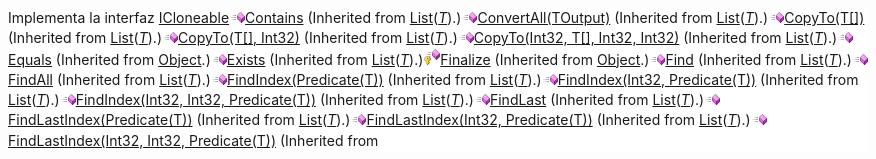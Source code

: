 Implementa la interfaz <a href="http://msdn2.microsoft.com/es-es/library/hdf3zaf2" target="_blank">ICloneable</a></td></tr><tr><td>![Public method](media/pubmethod.gif "Public method")</td><td><a href="http://msdn2.microsoft.com/es-es/library/bhkz42b3" target="_blank">Contains</a></td><td> (Inherited from <a href="http://msdn2.microsoft.com/es-es/library/6sh2ey19" target="_blank">List</a>(<a href="e472f890-0d94-e75b-9f29-f49cc04a830f">*T*</a>).)</td></tr><tr><td>![Public method](media/pubmethod.gif "Public method")</td><td><a href="http://msdn2.microsoft.com/es-es/library/73fe8cwf" target="_blank">ConvertAll(TOutput)</a></td><td> (Inherited from <a href="http://msdn2.microsoft.com/es-es/library/6sh2ey19" target="_blank">List</a>(<a href="e472f890-0d94-e75b-9f29-f49cc04a830f">*T*</a>).)</td></tr><tr><td>![Public method](media/pubmethod.gif "Public method")</td><td><a href="http://msdn2.microsoft.com/es-es/library/t69dktcd" target="_blank">CopyTo(T[])</a></td><td> (Inherited from <a href="http://msdn2.microsoft.com/es-es/library/6sh2ey19" target="_blank">List</a>(<a href="e472f890-0d94-e75b-9f29-f49cc04a830f">*T*</a>).)</td></tr><tr><td>![Public method](media/pubmethod.gif "Public method")</td><td><a href="http://msdn2.microsoft.com/es-es/library/4df7xky9" target="_blank">CopyTo(T[], Int32)</a></td><td> (Inherited from <a href="http://msdn2.microsoft.com/es-es/library/6sh2ey19" target="_blank">List</a>(<a href="e472f890-0d94-e75b-9f29-f49cc04a830f">*T*</a>).)</td></tr><tr><td>![Public method](media/pubmethod.gif "Public method")</td><td><a href="http://msdn2.microsoft.com/es-es/library/3eb2b9x8" target="_blank">CopyTo(Int32, T[], Int32, Int32)</a></td><td> (Inherited from <a href="http://msdn2.microsoft.com/es-es/library/6sh2ey19" target="_blank">List</a>(<a href="e472f890-0d94-e75b-9f29-f49cc04a830f">*T*</a>).)</td></tr><tr><td>![Public method](media/pubmethod.gif "Public method")</td><td><a href="http://msdn2.microsoft.com/es-es/library/bsc2ak47" target="_blank">Equals</a></td><td> (Inherited from <a href="http://msdn2.microsoft.com/es-es/library/e5kfa45b" target="_blank">Object</a>.)</td></tr><tr><td>![Public method](media/pubmethod.gif "Public method")</td><td><a href="http://msdn2.microsoft.com/es-es/library/bfed8bca" target="_blank">Exists</a></td><td> (Inherited from <a href="http://msdn2.microsoft.com/es-es/library/6sh2ey19" target="_blank">List</a>(<a href="e472f890-0d94-e75b-9f29-f49cc04a830f">*T*</a>).)</td></tr><tr><td>![Protected method](media/protmethod.gif "Protected method")</td><td><a href="http://msdn2.microsoft.com/es-es/library/4k87zsw7" target="_blank">Finalize</a></td><td> (Inherited from <a href="http://msdn2.microsoft.com/es-es/library/e5kfa45b" target="_blank">Object</a>.)</td></tr><tr><td>![Public method](media/pubmethod.gif "Public method")</td><td><a href="http://msdn2.microsoft.com/es-es/library/x0b5b5bc" target="_blank">Find</a></td><td> (Inherited from <a href="http://msdn2.microsoft.com/es-es/library/6sh2ey19" target="_blank">List</a>(<a href="e472f890-0d94-e75b-9f29-f49cc04a830f">*T*</a>).)</td></tr><tr><td>![Public method](media/pubmethod.gif "Public method")</td><td><a href="http://msdn2.microsoft.com/es-es/library/fh1w7y8z" target="_blank">FindAll</a></td><td> (Inherited from <a href="http://msdn2.microsoft.com/es-es/library/6sh2ey19" target="_blank">List</a>(<a href="e472f890-0d94-e75b-9f29-f49cc04a830f">*T*</a>).)</td></tr><tr><td>![Public method](media/pubmethod.gif "Public method")</td><td><a href="http://msdn2.microsoft.com/es-es/library/x1xzf2ca" target="_blank">FindIndex(Predicate(T))</a></td><td> (Inherited from <a href="http://msdn2.microsoft.com/es-es/library/6sh2ey19" target="_blank">List</a>(<a href="e472f890-0d94-e75b-9f29-f49cc04a830f">*T*</a>).)</td></tr><tr><td>![Public method](media/pubmethod.gif "Public method")</td><td><a href="http://msdn2.microsoft.com/es-es/library/efasdh0s" target="_blank">FindIndex(Int32, Predicate(T))</a></td><td> (Inherited from <a href="http://msdn2.microsoft.com/es-es/library/6sh2ey19" target="_blank">List</a>(<a href="e472f890-0d94-e75b-9f29-f49cc04a830f">*T*</a>).)</td></tr><tr><td>![Public method](media/pubmethod.gif "Public method")</td><td><a href="http://msdn2.microsoft.com/es-es/library/7eb596wz" target="_blank">FindIndex(Int32, Int32, Predicate(T))</a></td><td> (Inherited from <a href="http://msdn2.microsoft.com/es-es/library/6sh2ey19" target="_blank">List</a>(<a href="e472f890-0d94-e75b-9f29-f49cc04a830f">*T*</a>).)</td></tr><tr><td>![Public method](media/pubmethod.gif "Public method")</td><td><a href="http://msdn2.microsoft.com/es-es/library/5kthb929" target="_blank">FindLast</a></td><td> (Inherited from <a href="http://msdn2.microsoft.com/es-es/library/6sh2ey19" target="_blank">List</a>(<a href="e472f890-0d94-e75b-9f29-f49cc04a830f">*T*</a>).)</td></tr><tr><td>![Public method](media/pubmethod.gif "Public method")</td><td><a href="http://msdn2.microsoft.com/es-es/library/xzs5503w" target="_blank">FindLastIndex(Predicate(T))</a></td><td> (Inherited from <a href="http://msdn2.microsoft.com/es-es/library/6sh2ey19" target="_blank">List</a>(<a href="e472f890-0d94-e75b-9f29-f49cc04a830f">*T*</a>).)</td></tr><tr><td>![Public method](media/pubmethod.gif "Public method")</td><td><a href="http://msdn2.microsoft.com/es-es/library/0b9t5061" target="_blank">FindLastIndex(Int32, Predicate(T))</a></td><td> (Inherited from <a href="http://msdn2.microsoft.com/es-es/library/6sh2ey19" target="_blank">List</a>(<a href="e472f890-0d94-e75b-9f29-f49cc04a830f">*T*</a>).)</td></tr><tr><td>![Public method](media/pubmethod.gif "Public method")</td><td><a href="http://msdn2.microsoft.com/es-es/library/860a771k" target="_blank">FindLastIndex(Int32, Int32, Predicate(T))</a></td><td> (Inherited from